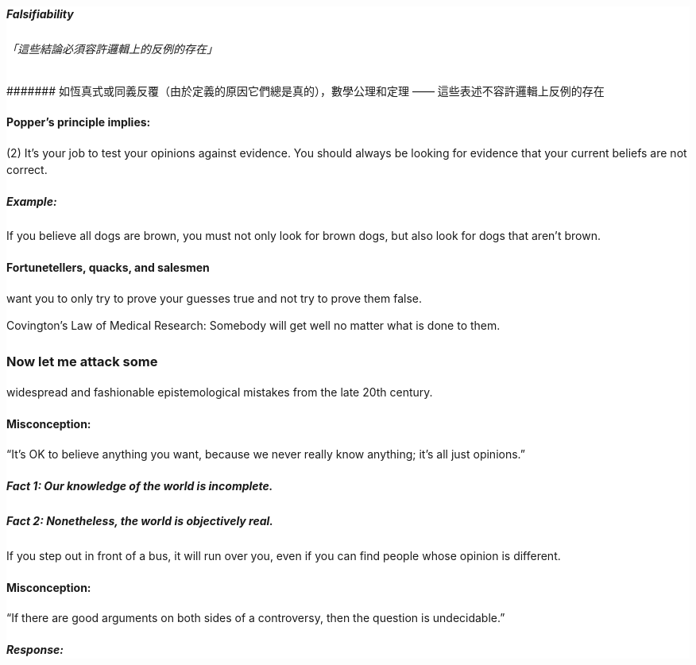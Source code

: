 ##### Falsifiability

###### 「這些結論必須容許邏輯上的反例的存在」

####### 如恆真式或同義反覆（由於定義的原因它們總是真的），數學公理和定理 —— 這些表述不容許邏輯上反例的存在

#### Popper’s principle implies:

(2) It’s your job to test your opinions against evidence. You should always be looking for evidence that your current beliefs are not correct.

##### Example:

If you believe all dogs are brown,
you must not only look for brown dogs,
but also look for dogs that aren’t brown.

#### Fortunetellers, quacks, and salesmen

want you to
only try to prove your guesses true
and
not try to prove them false.

Covington’s Law of Medical Research:
Somebody will get well
no matter what is done to them.

### Now let me attack some

widespread and fashionable
epistemological mistakes
from the late 20th century.

#### Misconception:

“It’s OK to believe anything you want, because we never really know anything; it’s all just opinions.”

##### Fact 1: Our knowledge of the world is incomplete.

##### Fact 2: Nonetheless, the world is objectively real.

If you step out in front of a bus,
it will run over you,
even if you can find people
whose opinion is different.

#### Misconception:

“If there are good arguments on both
sides of a controversy, then the question
is undecidable.”

##### Response:
